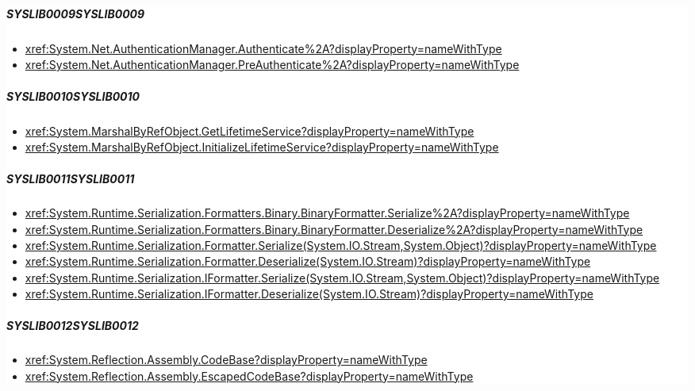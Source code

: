 ##### <a name="syslib0009"></a><span data-ttu-id="156c9-165">SYSLIB0009</span><span class="sxs-lookup"><span data-stu-id="156c9-165">SYSLIB0009</span></span>

- <xref:System.Net.AuthenticationManager.Authenticate%2A?displayProperty=nameWithType>
- <xref:System.Net.AuthenticationManager.PreAuthenticate%2A?displayProperty=nameWithType>

##### <a name="syslib0010"></a><span data-ttu-id="156c9-166">SYSLIB0010</span><span class="sxs-lookup"><span data-stu-id="156c9-166">SYSLIB0010</span></span>

- <xref:System.MarshalByRefObject.GetLifetimeService?displayProperty=nameWithType>
- <xref:System.MarshalByRefObject.InitializeLifetimeService?displayProperty=nameWithType>

##### <a name="syslib0011"></a><span data-ttu-id="156c9-167">SYSLIB0011</span><span class="sxs-lookup"><span data-stu-id="156c9-167">SYSLIB0011</span></span>

- <xref:System.Runtime.Serialization.Formatters.Binary.BinaryFormatter.Serialize%2A?displayProperty=nameWithType>
- <xref:System.Runtime.Serialization.Formatters.Binary.BinaryFormatter.Deserialize%2A?displayProperty=nameWithType>
- <xref:System.Runtime.Serialization.Formatter.Serialize(System.IO.Stream,System.Object)?displayProperty=nameWithType>
- <xref:System.Runtime.Serialization.Formatter.Deserialize(System.IO.Stream)?displayProperty=nameWithType>
- <xref:System.Runtime.Serialization.IFormatter.Serialize(System.IO.Stream,System.Object)?displayProperty=nameWithType>
- <xref:System.Runtime.Serialization.IFormatter.Deserialize(System.IO.Stream)?displayProperty=nameWithType>

##### <a name="syslib0012"></a><span data-ttu-id="156c9-168">SYSLIB0012</span><span class="sxs-lookup"><span data-stu-id="156c9-168">SYSLIB0012</span></span>

- <xref:System.Reflection.Assembly.CodeBase?displayProperty=nameWithType>
- <xref:System.Reflection.Assembly.EscapedCodeBase?displayProperty=nameWithType>
